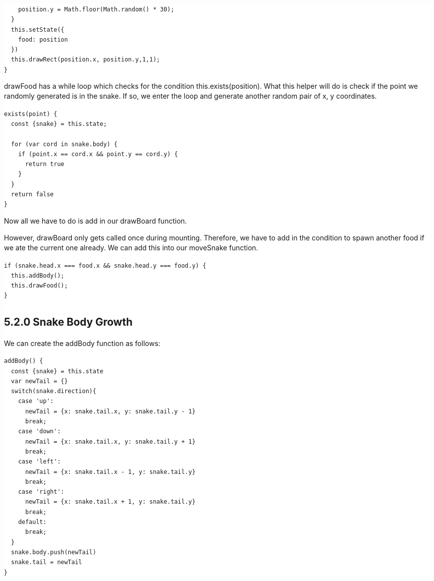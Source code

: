 ```
    position.y = Math.floor(Math.random() * 30);
  }
  this.setState({
    food: position
  })
  this.drawRect(position.x, position.y,1,1);
}
```
drawFood has a while loop which checks for the condition this.exists(position). What this helper will do is check if the point we randomly generated is in the snake. If so, we enter the loop and generate another random pair of x, y coordinates.

```
exists(point) {
  const {snake} = this.state;

  for (var cord in snake.body) {
    if (point.x == cord.x && point.y == cord.y) {
      return true
    }
  }
  return false
}
```

Now all we have to do is add in our drawBoard function. 

However, drawBoard only gets called once during mounting. Therefore, we have to add in the condition to spawn another food if we ate the current one already. We can add this into our moveSnake function.

```
if (snake.head.x === food.x && snake.head.y === food.y) {
  this.addBody();
  this.drawFood();
}
```

## 5.2.0 Snake Body Growth
We can create the addBody function as follows:
```
addBody() {
  const {snake} = this.state
  var newTail = {}
  switch(snake.direction){
    case 'up':
      newTail = {x: snake.tail.x, y: snake.tail.y - 1}
      break;
    case 'down':
      newTail = {x: snake.tail.x, y: snake.tail.y + 1}
      break;
    case 'left':
      newTail = {x: snake.tail.x - 1, y: snake.tail.y}
      break;
    case 'right':
      newTail = {x: snake.tail.x + 1, y: snake.tail.y}
      break;
    default:
      break;
  }
  snake.body.push(newTail)
  snake.tail = newTail
}
```
